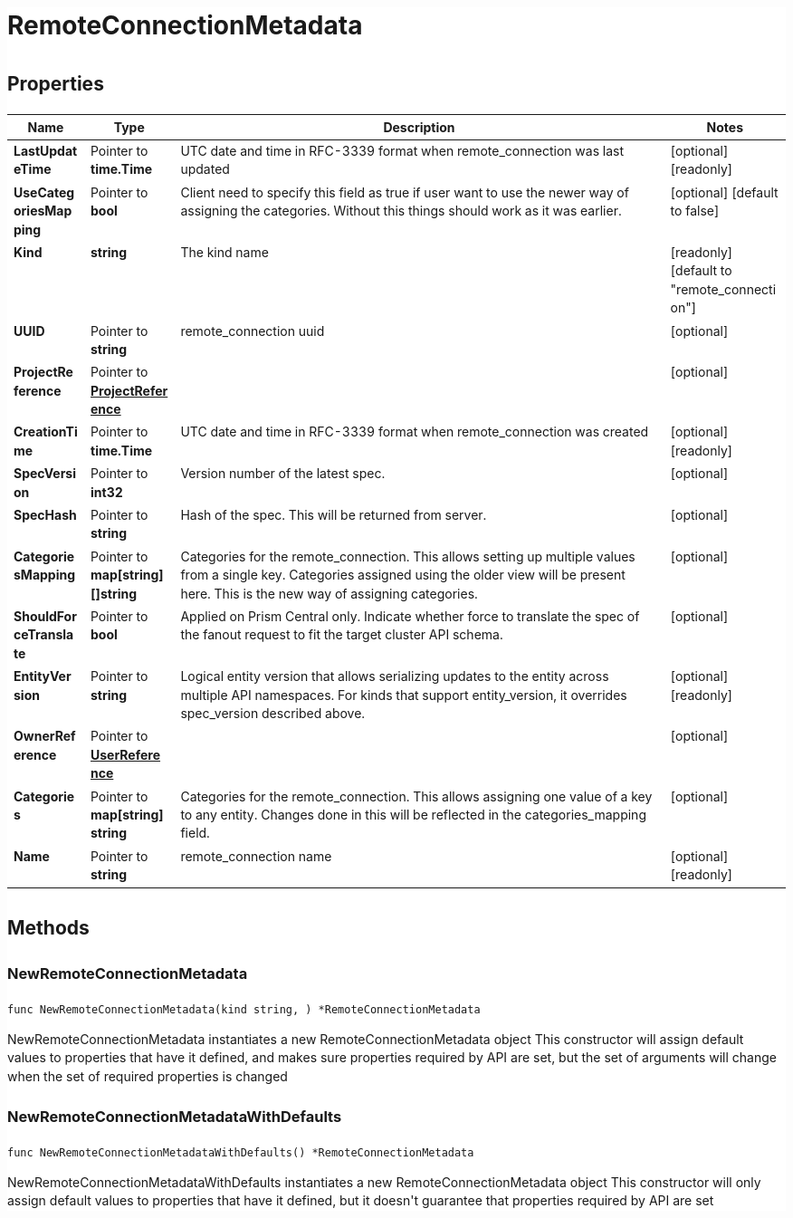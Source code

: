 # RemoteConnectionMetadata

## Properties

Name | Type | Description | Notes
------------ | ------------- | ------------- | -------------
**LastUpdateTime** | Pointer to **time.Time** | UTC date and time in RFC-3339 format when remote_connection was last updated  | [optional] [readonly] 
**UseCategoriesMapping** | Pointer to **bool** | Client need to specify this field as true if user want to use the newer way of assigning the categories. Without this things should work as it was earlier.  | [optional] [default to false]
**Kind** | **string** | The kind name | [readonly] [default to "remote_connection"]
**UUID** | Pointer to **string** | remote_connection uuid | [optional] 
**ProjectReference** | Pointer to [**ProjectReference**](ProjectReference.md) |  | [optional] 
**CreationTime** | Pointer to **time.Time** | UTC date and time in RFC-3339 format when remote_connection was created  | [optional] [readonly] 
**SpecVersion** | Pointer to **int32** | Version number of the latest spec. | [optional] 
**SpecHash** | Pointer to **string** | Hash of the spec. This will be returned from server.  | [optional] 
**CategoriesMapping** | Pointer to **map[string][]string** | Categories for the remote_connection. This allows setting up multiple values from a single key. Categories assigned using the older view will be present here. This is the new way of assigning categories.  | [optional] 
**ShouldForceTranslate** | Pointer to **bool** | Applied on Prism Central only. Indicate whether force to translate the spec of the fanout request to fit the target cluster API schema.  | [optional] 
**EntityVersion** | Pointer to **string** | Logical entity version that allows serializing updates to the entity across multiple API namespaces.  For kinds that support entity_version, it overrides spec_version described above.  | [optional] [readonly] 
**OwnerReference** | Pointer to [**UserReference**](UserReference.md) |  | [optional] 
**Categories** | Pointer to **map[string]string** | Categories for the remote_connection. This allows assigning one value of a key to any entity. Changes done in this will be reflected in the categories_mapping field.  | [optional] 
**Name** | Pointer to **string** | remote_connection name | [optional] [readonly] 

## Methods

### NewRemoteConnectionMetadata

`func NewRemoteConnectionMetadata(kind string, ) *RemoteConnectionMetadata`

NewRemoteConnectionMetadata instantiates a new RemoteConnectionMetadata object
This constructor will assign default values to properties that have it defined,
and makes sure properties required by API are set, but the set of arguments
will change when the set of required properties is changed

### NewRemoteConnectionMetadataWithDefaults

`func NewRemoteConnectionMetadataWithDefaults() *RemoteConnectionMetadata`

NewRemoteConnectionMetadataWithDefaults instantiates a new RemoteConnectionMetadata object
This constructor will only assign default values to properties that have it defined,
but it doesn't guarantee that properties required by API are set
